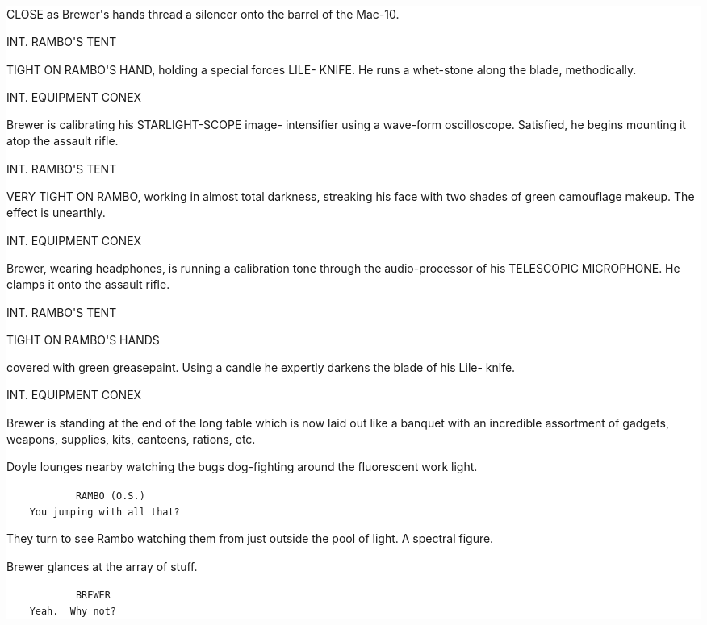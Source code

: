 CLOSE as Brewer's hands thread a silencer onto the barrel
of the Mac-10.


INT.  RAMBO'S TENT

TIGHT ON RAMBO'S HAND, holding a special forces LILE-
KNIFE.  He runs a whet-stone along the blade,
methodically.


INT.  EQUIPMENT CONEX

Brewer is calibrating his STARLIGHT-SCOPE image-
intensifier using a wave-form oscilloscope.
Satisfied, he begins mounting it atop the assault rifle.


INT.  RAMBO'S TENT

VERY TIGHT ON RAMBO, working in almost total darkness,
streaking his face with two shades of green camouflage
makeup.
The effect is unearthly.


INT.  EQUIPMENT CONEX

Brewer, wearing headphones, is running a calibration tone
through the audio-processor of his TELESCOPIC MICROPHONE.
He clamps it onto the assault rifle.


INT.  RAMBO'S TENT

TIGHT ON RAMBO'S HANDS

covered with green greasepaint.
Using a candle he expertly darkens the blade of his Lile-
knife.


INT.  EQUIPMENT CONEX

Brewer is standing at the end of the long table which is
now laid out like a banquet with an incredible assortment
of gadgets, weapons, supplies, kits, canteens, rations,
etc.

Doyle lounges nearby watching the bugs dog-fighting around
the fluorescent work light.

				RAMBO (O.S.)
		You jumping with all that?

They turn to see Rambo watching them from just outside the
pool of light.
A spectral figure.

Brewer glances at the array of stuff.

				BREWER
		Yeah.  Why not?
